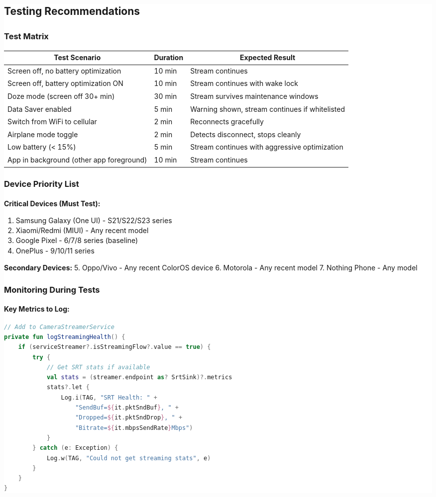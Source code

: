 
## Testing Recommendations

### Test Matrix

| Test Scenario | Duration | Expected Result |
|--------------|----------|-----------------|
| Screen off, no battery optimization | 10 min | Stream continues |
| Screen off, battery optimization ON | 10 min | Stream continues with wake lock |
| Doze mode (screen off 30+ min) | 30 min | Stream survives maintenance windows |
| Data Saver enabled | 5 min | Warning shown, stream continues if whitelisted |
| Switch from WiFi to cellular | 2 min | Reconnects gracefully |
| Airplane mode toggle | 2 min | Detects disconnect, stops cleanly |
| Low battery (< 15%) | 5 min | Stream continues with aggressive optimization |
| App in background (other app foreground) | 10 min | Stream continues |

### Device Priority List

**Critical Devices (Must Test):**
1. Samsung Galaxy (One UI) - S21/S22/S23 series
2. Xiaomi/Redmi (MIUI) - Any recent model
3. Google Pixel - 6/7/8 series (baseline)
4. OnePlus - 9/10/11 series

**Secondary Devices:**
5. Oppo/Vivo - Any recent ColorOS device
6. Motorola - Any recent model
7. Nothing Phone - Any model

### Monitoring During Tests

**Key Metrics to Log:**
```kotlin
// Add to CameraStreamerService
private fun logStreamingHealth() {
    if (serviceStreamer?.isStreamingFlow?.value == true) {
        try {
            // Get SRT stats if available
            val stats = (streamer.endpoint as? SrtSink)?.metrics
            stats?.let {
                Log.i(TAG, "SRT Health: " +
                    "SendBuf=${it.pktSndBuf}, " +
                    "Dropped=${it.pktSndDrop}, " +
                    "Bitrate=${it.mbpsSendRate}Mbps")
            }
        } catch (e: Exception) {
            Log.w(TAG, "Could not get streaming stats", e)
        }
    }
}
```
